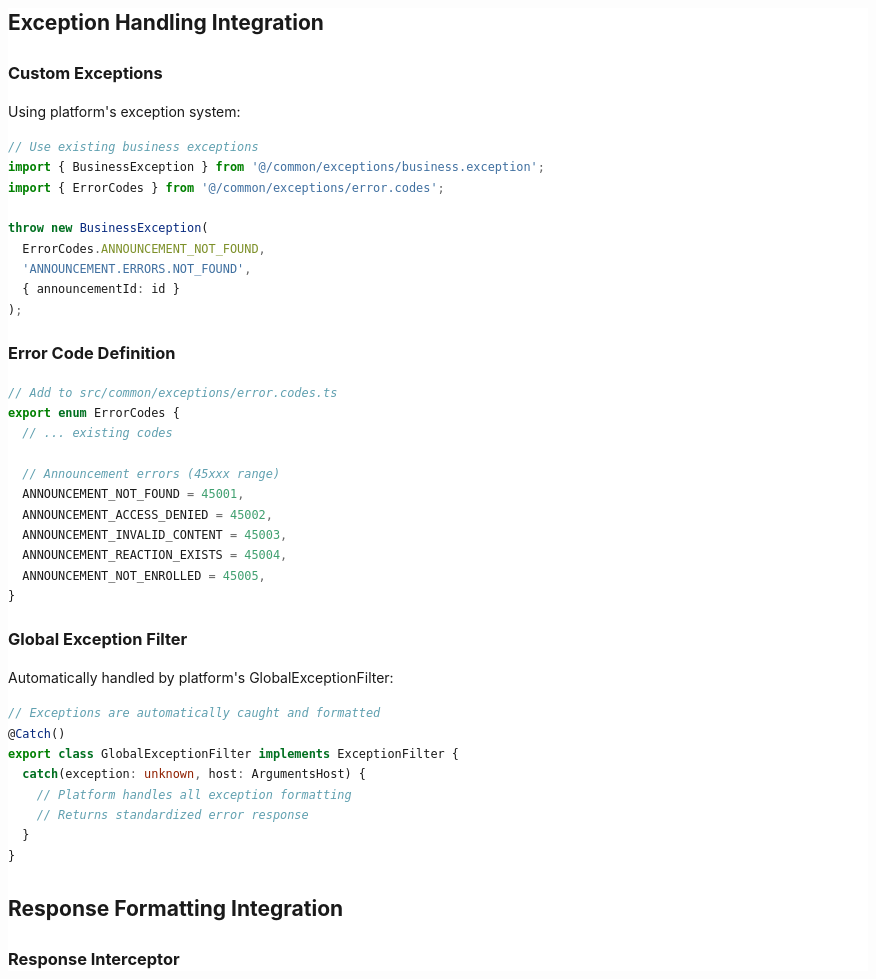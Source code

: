 ## Exception Handling Integration

### Custom Exceptions

Using platform's exception system:

```typescript
// Use existing business exceptions
import { BusinessException } from '@/common/exceptions/business.exception';
import { ErrorCodes } from '@/common/exceptions/error.codes';

throw new BusinessException(
  ErrorCodes.ANNOUNCEMENT_NOT_FOUND,
  'ANNOUNCEMENT.ERRORS.NOT_FOUND',
  { announcementId: id }
);
```

### Error Code Definition

```typescript
// Add to src/common/exceptions/error.codes.ts
export enum ErrorCodes {
  // ... existing codes

  // Announcement errors (45xxx range)
  ANNOUNCEMENT_NOT_FOUND = 45001,
  ANNOUNCEMENT_ACCESS_DENIED = 45002,
  ANNOUNCEMENT_INVALID_CONTENT = 45003,
  ANNOUNCEMENT_REACTION_EXISTS = 45004,
  ANNOUNCEMENT_NOT_ENROLLED = 45005,
}
```

### Global Exception Filter

Automatically handled by platform's GlobalExceptionFilter:

```typescript
// Exceptions are automatically caught and formatted
@Catch()
export class GlobalExceptionFilter implements ExceptionFilter {
  catch(exception: unknown, host: ArgumentsHost) {
    // Platform handles all exception formatting
    // Returns standardized error response
  }
}
```

## Response Formatting Integration

### Response Interceptor
